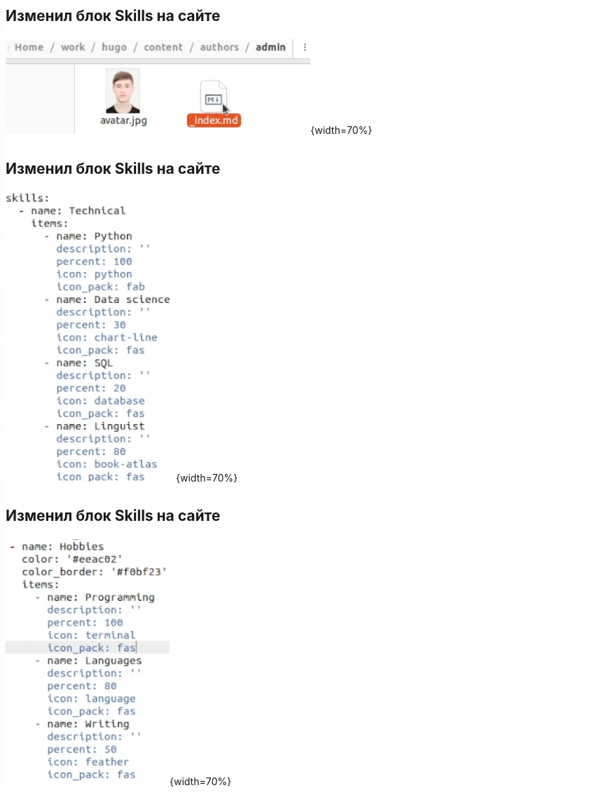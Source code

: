 ## Изменил блок Skills на сайте

![](image/3.PNG){width=70%}

## Изменил блок Skills на сайте

![](image/4.PNG){width=70%}

## Изменил блок Skills на сайте

![](image/5.PNG){width=70%}
